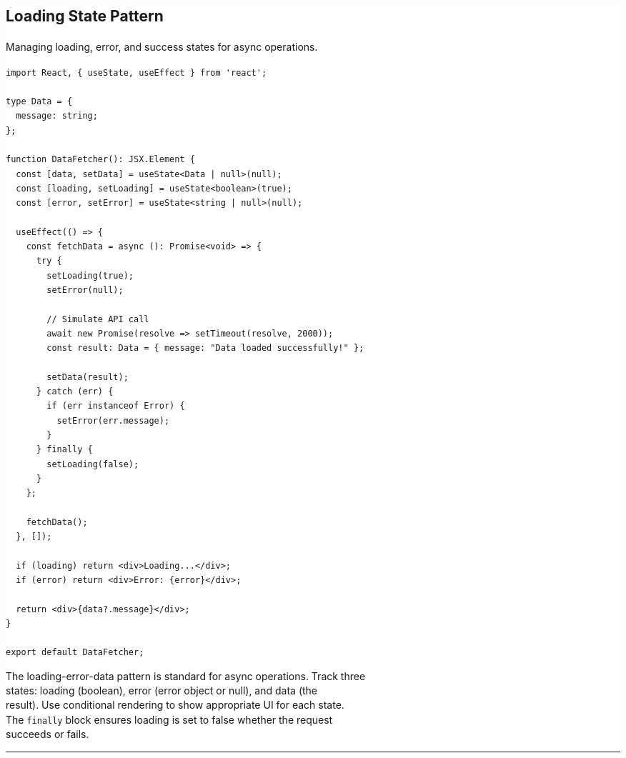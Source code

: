 ## Loading State Pattern

Managing loading, error, and success states for async operations.  

```tsx
import React, { useState, useEffect } from 'react';

type Data = {
  message: string;
};

function DataFetcher(): JSX.Element {
  const [data, setData] = useState<Data | null>(null);
  const [loading, setLoading] = useState<boolean>(true);
  const [error, setError] = useState<string | null>(null);
  
  useEffect(() => {
    const fetchData = async (): Promise<void> => {
      try {
        setLoading(true);
        setError(null);
        
        // Simulate API call
        await new Promise(resolve => setTimeout(resolve, 2000));
        const result: Data = { message: "Data loaded successfully!" };
        
        setData(result);
      } catch (err) {
        if (err instanceof Error) {
          setError(err.message);
        }
      } finally {
        setLoading(false);
      }
    };
    
    fetchData();
  }, []);
  
  if (loading) return <div>Loading...</div>;
  if (error) return <div>Error: {error}</div>;
  
  return <div>{data?.message}</div>;
}

export default DataFetcher;
```

The loading-error-data pattern is standard for async operations. Track three  
states: loading (boolean), error (error object or null), and data (the  
result). Use conditional rendering to show appropriate UI for each state.  
The `finally` block ensures loading is set to false whether the request  
succeeds or fails.  

---

  [key: string]: string;